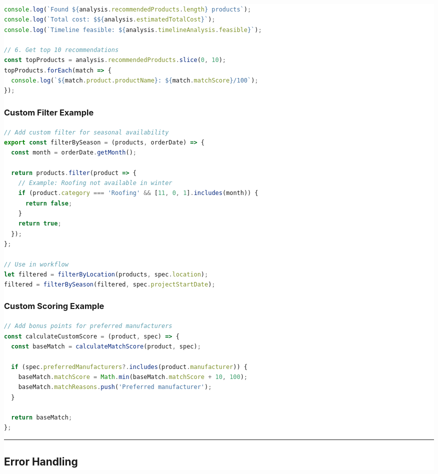 ```javascript
console.log(`Found ${analysis.recommendedProducts.length} products`);
console.log(`Total cost: $${analysis.estimatedTotalCost}`);
console.log(`Timeline feasible: ${analysis.timelineAnalysis.feasible}`);

// 6. Get top 10 recommendations
const topProducts = analysis.recommendedProducts.slice(0, 10);
topProducts.forEach(match => {
  console.log(`${match.product.productName}: ${match.matchScore}/100`);
});
```

### Custom Filter Example

```javascript
// Add custom filter for seasonal availability
export const filterBySeason = (products, orderDate) => {
  const month = orderDate.getMonth();

  return products.filter(product => {
    // Example: Roofing not available in winter
    if (product.category === 'Roofing' && [11, 0, 1].includes(month)) {
      return false;
    }
    return true;
  });
};

// Use in workflow
let filtered = filterByLocation(products, spec.location);
filtered = filterBySeason(filtered, spec.projectStartDate);
```

### Custom Scoring Example

```javascript
// Add bonus points for preferred manufacturers
const calculateCustomScore = (product, spec) => {
  const baseMatch = calculateMatchScore(product, spec);

  if (spec.preferredManufacturers?.includes(product.manufacturer)) {
    baseMatch.matchScore = Math.min(baseMatch.matchScore + 10, 100);
    baseMatch.matchReasons.push('Preferred manufacturer');
  }

  return baseMatch;
};
```

---

## Error Handling

